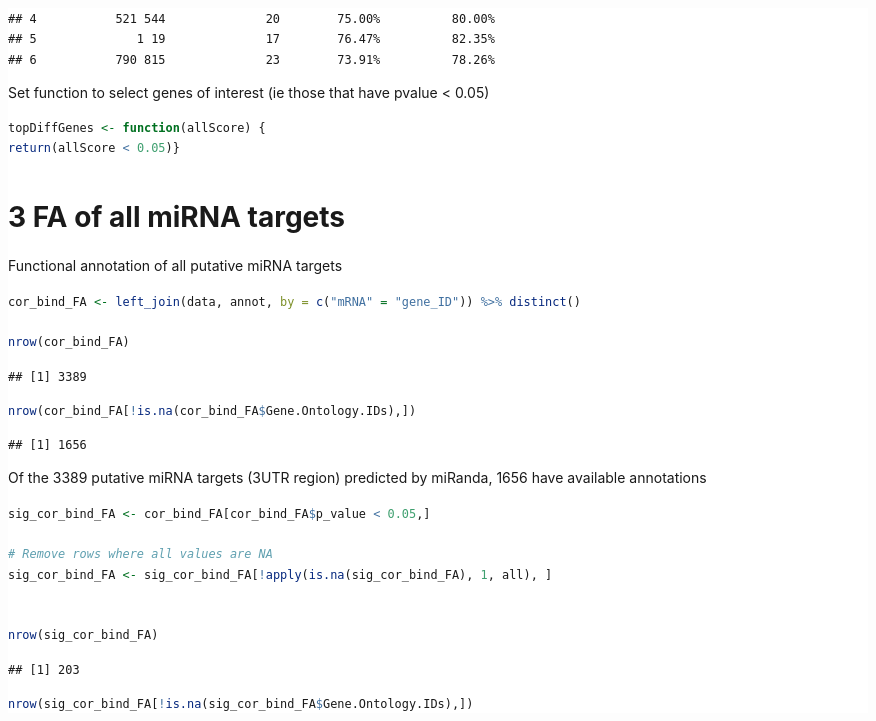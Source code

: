    ## 4           521 544              20        75.00%          80.00%
    ## 5              1 19              17        76.47%          82.35%
    ## 6           790 815              23        73.91%          78.26%

Set function to select genes of interest (ie those that have pvalue \<
0.05)

``` r
topDiffGenes <- function(allScore) {
return(allScore < 0.05)}
```

# 3 FA of all miRNA targets

Functional annotation of all putative miRNA targets

``` r
cor_bind_FA <- left_join(data, annot, by = c("mRNA" = "gene_ID")) %>% distinct()

nrow(cor_bind_FA)
```

    ## [1] 3389

``` r
nrow(cor_bind_FA[!is.na(cor_bind_FA$Gene.Ontology.IDs),])
```

    ## [1] 1656

Of the 3389 putative miRNA targets (3UTR region) predicted by miRanda,
1656 have available annotations

``` r
sig_cor_bind_FA <- cor_bind_FA[cor_bind_FA$p_value < 0.05,]

# Remove rows where all values are NA
sig_cor_bind_FA <- sig_cor_bind_FA[!apply(is.na(sig_cor_bind_FA), 1, all), ]


nrow(sig_cor_bind_FA)
```

    ## [1] 203

``` r
nrow(sig_cor_bind_FA[!is.na(sig_cor_bind_FA$Gene.Ontology.IDs),])
```
